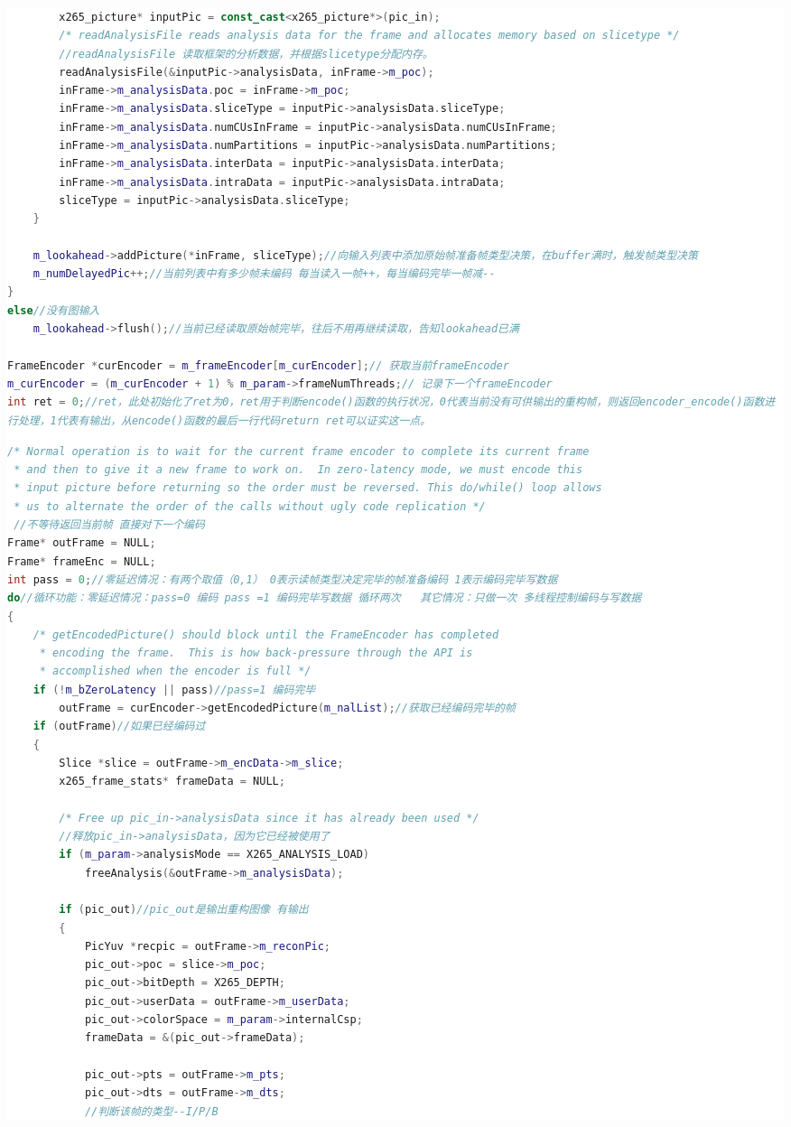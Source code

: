 ```c++
        x265_picture* inputPic = const_cast<x265_picture*>(pic_in);
        /* readAnalysisFile reads analysis data for the frame and allocates memory based on slicetype */
        //readAnalysisFile 读取框架的分析数据，并根据slicetype分配内存。
        readAnalysisFile(&inputPic->analysisData, inFrame->m_poc);
        inFrame->m_analysisData.poc = inFrame->m_poc;
        inFrame->m_analysisData.sliceType = inputPic->analysisData.sliceType;
        inFrame->m_analysisData.numCUsInFrame = inputPic->analysisData.numCUsInFrame;
        inFrame->m_analysisData.numPartitions = inputPic->analysisData.numPartitions;
        inFrame->m_analysisData.interData = inputPic->analysisData.interData;
        inFrame->m_analysisData.intraData = inputPic->analysisData.intraData;
        sliceType = inputPic->analysisData.sliceType;
    }

    m_lookahead->addPicture(*inFrame, sliceType);//向输入列表中添加原始帧准备帧类型决策，在buffer满时，触发帧类型决策
    m_numDelayedPic++;//当前列表中有多少帧未编码 每当读入一帧++，每当编码完毕一帧减--
}
else//没有图输入
    m_lookahead->flush();//当前已经读取原始帧完毕，往后不用再继续读取，告知lookahead已满

FrameEncoder *curEncoder = m_frameEncoder[m_curEncoder];// 获取当前frameEncoder
m_curEncoder = (m_curEncoder + 1) % m_param->frameNumThreads;// 记录下一个frameEncoder
int ret = 0;//ret，此处初始化了ret为0，ret用于判断encode()函数的执行状况，0代表当前没有可供输出的重构帧，则返回encoder_encode()函数进行处理，1代表有输出，从encode()函数的最后一行代码return ret可以证实这一点。
```

```c++
/* Normal operation is to wait for the current frame encoder to complete its current frame
 * and then to give it a new frame to work on.  In zero-latency mode, we must encode this
 * input picture before returning so the order must be reversed. This do/while() loop allows
 * us to alternate the order of the calls without ugly code replication */
 //不等待返回当前帧 直接对下一个编码
Frame* outFrame = NULL;
Frame* frameEnc = NULL;
int pass = 0;//零延迟情况：有两个取值（0,1） 0表示读帧类型决定完毕的帧准备编码 1表示编码完毕写数据
do//循环功能：零延迟情况：pass=0 编码 pass =1 编码完毕写数据 循环两次   其它情况：只做一次 多线程控制编码与写数据
{
    /* getEncodedPicture() should block until the FrameEncoder has completed
     * encoding the frame.  This is how back-pressure through the API is
     * accomplished when the encoder is full */
    if (!m_bZeroLatency || pass)//pass=1 编码完毕
        outFrame = curEncoder->getEncodedPicture(m_nalList);//获取已经编码完毕的帧
    if (outFrame)//如果已经编码过
    {
        Slice *slice = outFrame->m_encData->m_slice;
        x265_frame_stats* frameData = NULL;

        /* Free up pic_in->analysisData since it has already been used */
        //释放pic_in->analysisData，因为它已经被使用了
        if (m_param->analysisMode == X265_ANALYSIS_LOAD)
            freeAnalysis(&outFrame->m_analysisData);

        if (pic_out)//pic_out是输出重构图像 有输出
        {
            PicYuv *recpic = outFrame->m_reconPic;
            pic_out->poc = slice->m_poc;
            pic_out->bitDepth = X265_DEPTH;
            pic_out->userData = outFrame->m_userData;
            pic_out->colorSpace = m_param->internalCsp;
            frameData = &(pic_out->frameData);

            pic_out->pts = outFrame->m_pts;
            pic_out->dts = outFrame->m_dts;
            //判断该帧的类型--I/P/B
```